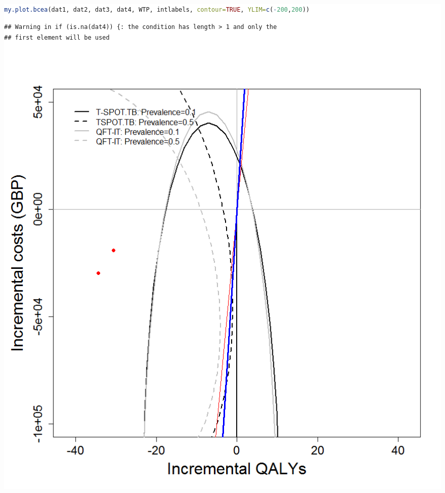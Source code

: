 ```r
my.plot.bcea(dat1, dat2, dat3, dat4, WTP, intlabels, contour=TRUE, YLIM=c(-200,200))
```

```
## Warning in if (is.na(dat4)) {: the condition has length > 1 and only the
## first element will be used
```

![](indiv-dectree_QFN_TSPOT-HIV-noindeterminates-RUNS_files/unnamed-chunk-5-2.png)
